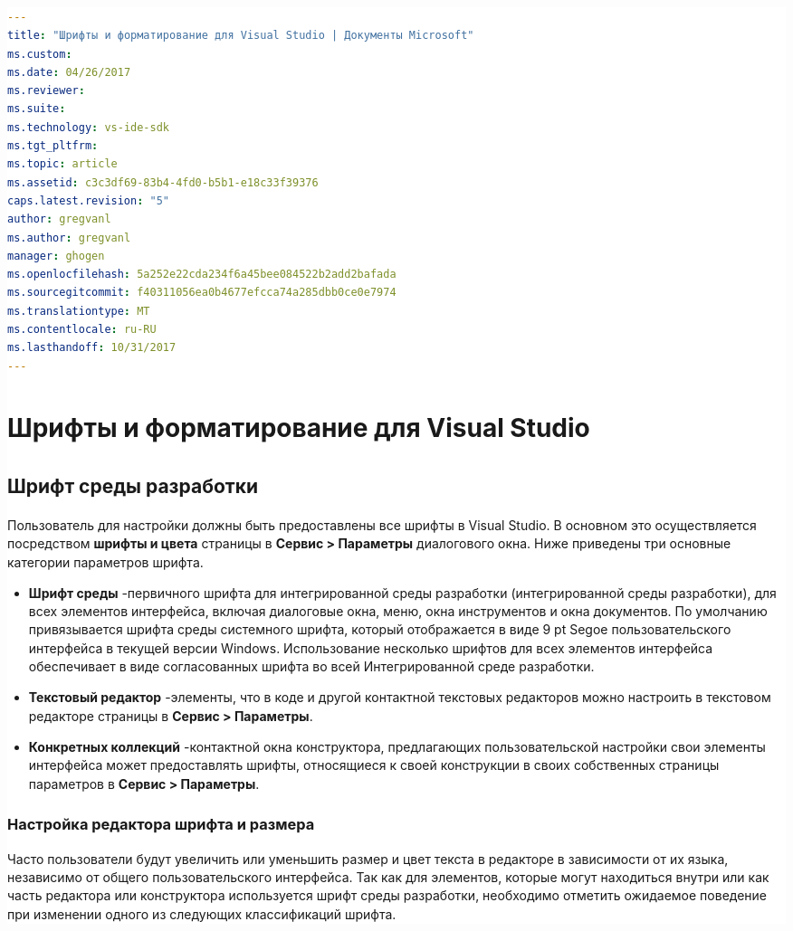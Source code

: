 ```yaml
---
title: "Шрифты и форматирование для Visual Studio | Документы Microsoft"
ms.custom: 
ms.date: 04/26/2017
ms.reviewer: 
ms.suite: 
ms.technology: vs-ide-sdk
ms.tgt_pltfrm: 
ms.topic: article
ms.assetid: c3c3df69-83b4-4fd0-b5b1-e18c33f39376
caps.latest.revision: "5"
author: gregvanl
ms.author: gregvanl
manager: ghogen
ms.openlocfilehash: 5a252e22cda234f6a45bee084522b2add2bafada
ms.sourcegitcommit: f40311056ea0b4677efcca74a285dbb0ce0e7974
ms.translationtype: MT
ms.contentlocale: ru-RU
ms.lasthandoff: 10/31/2017
---
```

# <a name="fonts-and-formatting-for-visual-studio"></a>Шрифты и форматирование для Visual Studio
##  <a name="BKMK_TheEnvironmentFont"></a>Шрифт среды разработки  
 Пользователь для настройки должны быть предоставлены все шрифты в Visual Studio. В основном это осуществляется посредством **шрифты и цвета** страницы в **Сервис > Параметры** диалогового окна. Ниже приведены три основные категории параметров шрифта.  
  
-   **Шрифт среды** -первичного шрифта для интегрированной среды разработки (интегрированной среды разработки), для всех элементов интерфейса, включая диалоговые окна, меню, окна инструментов и окна документов. По умолчанию привязывается шрифта среды системного шрифта, который отображается в виде 9 pt Segoe пользовательского интерфейса в текущей версии Windows. Использование несколько шрифтов для всех элементов интерфейса обеспечивает в виде согласованных шрифта во всей Интегрированной среде разработки.  
  
-   **Текстовый редактор** -элементы, что в коде и другой контактной текстовых редакторов можно настроить в текстовом редакторе страницы в **Сервис > Параметры**.  
  
-   **Конкретных коллекций** -контактной окна конструктора, предлагающих пользовательской настройки свои элементы интерфейса может предоставлять шрифты, относящиеся к своей конструкции в своих собственных страницы параметров в **Сервис > Параметры**.  
  
### <a name="editor-font-customization-and-resizing"></a>Настройка редактора шрифта и размера  
 Часто пользователи будут увеличить или уменьшить размер и цвет текста в редакторе в зависимости от их языка, независимо от общего пользовательского интерфейса. Так как для элементов, которые могут находиться внутри или как часть редактора или конструктора используется шрифт среды разработки, необходимо отметить ожидаемое поведение при изменении одного из следующих классификаций шрифта.  
  